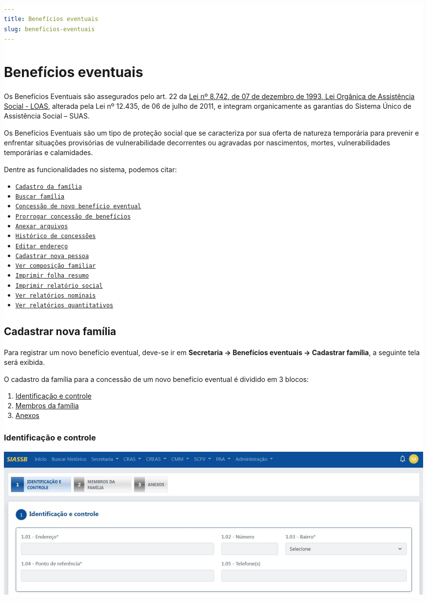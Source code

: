 ```yaml
---
title: Benefícios eventuais
slug: beneficios-eventuais
---
```


# Benefícios eventuais

Os Benefícios Eventuais são assegurados pelo art. 22 da [Lei nº 8.742, de 07 de dezembro de 1993, Lei Orgânica de Assistência Social - LOAS](https://www.planalto.gov.br/ccivil_03/LEIS/L8742.htm#art22.), alterada pela Lei nº 12.435, de 06 de julho de 2011, e integram organicamente as garantias do Sistema Único de Assistência Social – SUAS.

Os Benefícios Eventuais são um tipo de proteção social que se caracteriza por sua
oferta de natureza temporária para prevenir e enfrentar situações provisórias de
vulnerabilidade decorrentes ou agravadas por nascimentos, mortes, vulnerabilidades
temporárias e calamidades.

Dentre as funcionalidades no sistema, podemos citar:

- [`Cadastro da família`](#cadastrar-nova-família)
- [`Buscar família`](#buscar-família)
- [`Concessão de novo benefício eventual`](#aba-conceder-novo-benefício)
- [`Prorrogar concessão de benefícios`](#aba-prorrogar-concessão-de-benefícios)
- [`Anexar arquivos`](#aba-anexos)
- [`Histórico de concessões`](#aba-histórico-de-concessões)
- [`Editar endereço`](#aba-editar-endereço)
- [`Cadastrar nova pessoa`](#aba-cadastrar-nova-pessoa)
- [`Ver composição familiar`](#aba-membros-da-família)
- [`Imprimir folha resumo`](#aba-imprimir-folha-resumo)
- [`Imprimir relatório social`](#aba-imprimir-relatório-social)
- [`Ver relatórios nominais`](#ver-relatórios-nominais)
- [`Ver relatórios quantitativos`](#ver-gráficosrelatórios-quantitativos)

## Cadastrar nova família

Para registrar um novo benefício eventual, deve-se ir em **Secretaria -> Benefícios eventuais -> Cadastrar família**, a seguinte tela será exibida.

O cadastro da família para a concessão de um novo benefício eventual é dividido em 3 blocos:

1. [Identificação e controle](#identificação-e-controle)
2. [Membros da família](#membros-da-família)
3. [Anexos](#anexos)

### Identificação e controle

![Endereço](../../static/img/modules/benefit-eventual/cadastrar_identificacao_01.jpg)